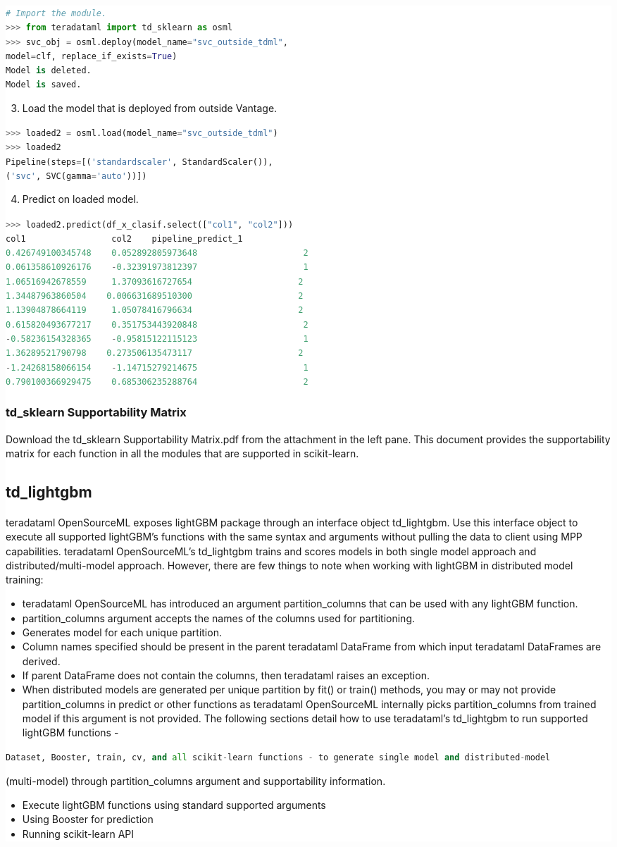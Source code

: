 ```python
# Import the module.
>>> from teradataml import td_sklearn as osml
>>> svc_obj = osml.deploy(model_name="svc_outside_tdml",
model=clf, replace_if_exists=True)
Model is deleted.
Model is saved.
```
3. Load the model that is deployed from outside Vantage.
```python
>>> loaded2 = osml.load(model_name="svc_outside_tdml")
>>> loaded2
Pipeline(steps=[('standardscaler', StandardScaler()),
('svc', SVC(gamma='auto'))])
```
4. Predict on loaded model.
```python
>>> loaded2.predict(df_x_clasif.select(["col1", "col2"]))
col1                 col2    pipeline_predict_1
0.426749100345748    0.052892805973648                     2
0.061358610926176    -0.32391973812397                     1
1.06516942678559     1.37093616727654                     2
1.34487963860504    0.006631689510300                     2
1.13904878664119     1.05078416796634                     2
0.615820493677217    0.351753443920848                     2
-0.58236154328365    -0.95815122115123                     1
1.36289521790798    0.273506135473117                     2
-1.24268158066154    -1.14715279214675                     1
0.790100366929475    0.685306235288764                     2
```
### td_sklearn Supportability Matrix
Download the td_sklearn Supportability Matrix.pdf from the attachment  in the left pane. This
document provides the supportability matrix for each function in all the modules that are supported
in scikit-learn.
## td_lightgbm
teradataml OpenSourceML exposes lightGBM package through an interface object td_lightgbm. Use this
interface object to execute all supported lightGBM’s functions with the same syntax and arguments without
pulling the data to client using MPP capabilities.
teradataml OpenSourceML’s td_lightgbm trains and scores models in both single model approach and
distributed/multi-model approach. However, there are few things to note when working with lightGBM in
distributed model training:
* teradataml OpenSourceML has introduced an argument partition_columns that can be used with any
  lightGBM function.
* partition_columns argument accepts the names of the columns used for partitioning.
* Generates model for each unique partition.
* Column names specified should be present in the parent teradataml DataFrame from which input
  teradataml DataFrames are derived.
* If parent DataFrame does not contain the columns, then teradataml raises an exception.
* When distributed models are generated per unique partition by fit() or train() methods, you may
  or may not provide partition_columns in predict or other functions as teradataml OpenSourceML
  internally picks partition_columns from trained model if this argument is not provided.
The following sections detail how to use teradataml’s td_lightgbm to run supported lightGBM functions -
```python
Dataset, Booster, train, cv, and all scikit-learn functions - to generate single model and distributed-model
```
(multi-model) through partition_columns argument and supportability information.
* Execute lightGBM functions using standard supported arguments
* Using Booster for prediction
* Running scikit-learn API